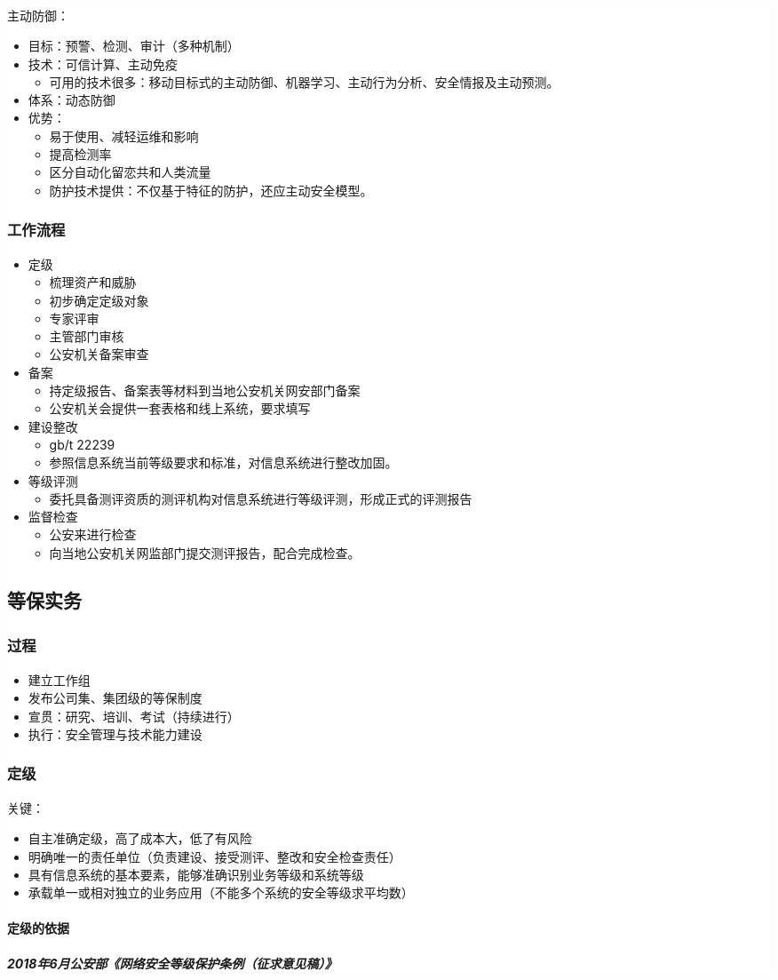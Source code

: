 
主动防御：
- 目标：预警、检测、审计（多种机制）
- 技术：可信计算、主动免疫
  - 可用的技术很多：移动目标式的主动防御、机器学习、主动行为分析、安全情报及主动预测。
- 体系：动态防御
- 优势：
  - 易于使用、减轻运维和影响
  - 提高检测率
  - 区分自动化留恋共和人类流量
  - 防护技术提供：不仅基于特征的防护，还应主动安全模型。



### 工作流程

- 定级
  - 梳理资产和威胁
  - 初步确定定级对象
  - 专家评审
  - 主管部门审核
  - 公安机关备案审查
- 备案
  - 持定级报告、备案表等材料到当地公安机关网安部门备案
  - 公安机关会提供一套表格和线上系统，要求填写
- 建设整改
  - gb/t 22239
  - 参照信息系统当前等级要求和标准，对信息系统进行整改加固。
- 等级评测
  - 委托具备测评资质的测评机构对信息系统进行等级评测，形成正式的评测报告
- 监督检查
  - 公安来进行检查
  - 向当地公安机关网监部门提交测评报告，配合完成检查。


## 等保实务
### 过程
- 建立工作组
- 发布公司集、集团级的等保制度
- 宣贯：研究、培训、考试（持续进行）
- 执行：安全管理与技术能力建设


### 定级
关键：
- 自主准确定级，高了成本大，低了有风险
- 明确唯一的责任单位（负责建设、接受测评、整改和安全检查责任）
- 具有信息系统的基本要素，能够准确识别业务等级和系统等级
- 承载单一或相对独立的业务应用（不能多个系统的安全等级求平均数）


#### 定级的依据
##### 2018年6月公安部《网络安全等级保护条例（征求意见稿）》
